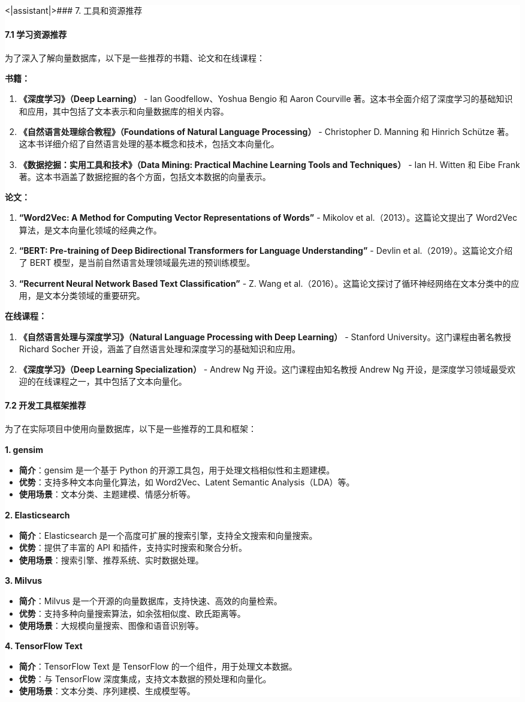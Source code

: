 <|assistant|>### 7. 工具和资源推荐

#### 7.1 学习资源推荐

为了深入了解向量数据库，以下是一些推荐的书籍、论文和在线课程：

**书籍：**

1. **《深度学习》（Deep Learning）** - Ian Goodfellow、Yoshua Bengio 和 Aaron Courville 著。这本书全面介绍了深度学习的基础知识和应用，其中包括了文本表示和向量数据库的相关内容。

2. **《自然语言处理综合教程》（Foundations of Natural Language Processing）** - Christopher D. Manning 和 Hinrich Schütze 著。这本书详细介绍了自然语言处理的基本概念和技术，包括文本向量化。

3. **《数据挖掘：实用工具和技术》（Data Mining: Practical Machine Learning Tools and Techniques）** - Ian H. Witten 和 Eibe Frank 著。这本书涵盖了数据挖掘的各个方面，包括文本数据的向量表示。

**论文：**

1. **“Word2Vec: A Method for Computing Vector Representations of Words”** - Mikolov et al.（2013）。这篇论文提出了 Word2Vec 算法，是文本向量化领域的经典之作。

2. **“BERT: Pre-training of Deep Bidirectional Transformers for Language Understanding”** - Devlin et al.（2019）。这篇论文介绍了 BERT 模型，是当前自然语言处理领域最先进的预训练模型。

3. **“Recurrent Neural Network Based Text Classification”** - Z. Wang et al.（2016）。这篇论文探讨了循环神经网络在文本分类中的应用，是文本分类领域的重要研究。

**在线课程：**

1. **《自然语言处理与深度学习》（Natural Language Processing with Deep Learning）** - Stanford University。这门课程由著名教授 Richard Socher 开设，涵盖了自然语言处理和深度学习的基础知识和应用。

2. **《深度学习》（Deep Learning Specialization）** - Andrew Ng 开设。这门课程由知名教授 Andrew Ng 开设，是深度学习领域最受欢迎的在线课程之一，其中包括了文本向量化。

#### 7.2 开发工具框架推荐

为了在实际项目中使用向量数据库，以下是一些推荐的工具和框架：

**1. gensim**

- **简介**：gensim 是一个基于 Python 的开源工具包，用于处理文档相似性和主题建模。
- **优势**：支持多种文本向量化算法，如 Word2Vec、Latent Semantic Analysis（LDA）等。
- **使用场景**：文本分类、主题建模、情感分析等。

**2. Elasticsearch**

- **简介**：Elasticsearch 是一个高度可扩展的搜索引擎，支持全文搜索和向量搜索。
- **优势**：提供了丰富的 API 和插件，支持实时搜索和聚合分析。
- **使用场景**：搜索引擎、推荐系统、实时数据处理。

**3. Milvus**

- **简介**：Milvus 是一个开源的向量数据库，支持快速、高效的向量检索。
- **优势**：支持多种向量搜索算法，如余弦相似度、欧氏距离等。
- **使用场景**：大规模向量搜索、图像和语音识别等。

**4. TensorFlow Text**

- **简介**：TensorFlow Text 是 TensorFlow 的一个组件，用于处理文本数据。
- **优势**：与 TensorFlow 深度集成，支持文本数据的预处理和向量化。
- **使用场景**：文本分类、序列建模、生成模型等。
